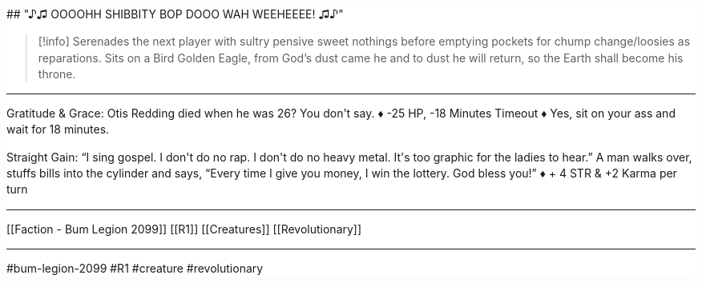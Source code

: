 <iframe src="https://cdn2.mondomegabits.com/cards/videos/av1/0128.mp4" allow="fullscreen" allowfullscreen="" style="height:100%;width:100%; aspect-ratio: 16 / 9; "></iframe>
## "♪♫ OOOOHH SHIBBITY BOP DOOO WAH WEEHEEEE! ♫♪" 

> [!info] 
> Serenades the next player with sultry pensive sweet nothings before emptying pockets for chump change/loosies as reparations. Sits on a Bird Golden Eagle, from God’s dust came he and to dust he will return, so the Earth shall become his throne. 

--------------------------- 
Gratitude & Grace: Otis Redding died when he was 26? You don't say. 
♦ -25 HP, -18 Minutes Timeout 
♦ Yes, sit on your ass and wait for 18 minutes. 

Straight Gain: “I sing gospel. I don't do no rap. I don't do no heavy metal. It's too graphic for the ladies to hear.” A man walks over, stuffs bills into the cylinder and says, “Every time I give you money, I win the lottery. God bless you!” 
♦ + 4 STR & +2 Karma per turn

--------------

[[Faction - Bum Legion 2099]]
[[R1]]
[[Creatures]]
[[Revolutionary]]

--------------

#bum-legion-2099 #R1 #creature #revolutionary
